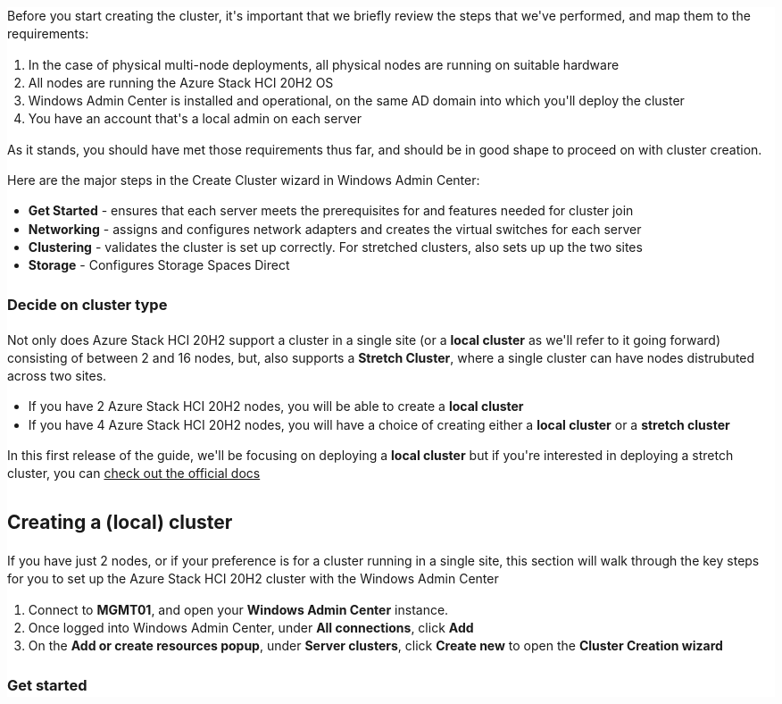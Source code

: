 Before you start creating the cluster, it's important that we briefly review the steps that we've performed, and map them to the requirements:

1. In the case of physical multi-node deployments, all physical nodes are running on suitable hardware
2. All nodes are running the Azure Stack HCI 20H2 OS
3. Windows Admin Center is installed and operational, on the same AD domain into which you'll deploy the cluster
4. You have an account that's a local admin on each server

As it stands, you should have met those requirements thus far, and should be in good shape to proceed on with cluster creation.

Here are the major steps in the Create Cluster wizard in Windows Admin Center:

* **Get Started** - ensures that each server meets the prerequisites for and features needed for cluster join
* **Networking** - assigns and configures network adapters and creates the virtual switches for each server
* **Clustering** - validates the cluster is set up correctly. For stretched clusters, also sets up up the two sites
* **Storage** - Configures Storage Spaces Direct

### Decide on cluster type ###
Not only does Azure Stack HCI 20H2 support a cluster in a single site (or a **local cluster** as we'll refer to it going forward) consisting of between 2 and 16 nodes, but, also supports a **Stretch Cluster**, where a single cluster can have nodes distrubuted across two sites.

* If you have 2 Azure Stack HCI 20H2 nodes, you will be able to create a **local cluster**
* If you have 4 Azure Stack HCI 20H2 nodes, you will have a choice of creating either a **local cluster** or a **stretch cluster**

In this first release of the guide, we'll be focusing on deploying a **local cluster** but if you're interested in deploying a stretch cluster, you can [check out the official docs](https://docs.microsoft.com/en-us/azure-stack/hci/concepts/stretched-clusters "Stretched clusters overview on Microsoft Docs")

Creating a (local) cluster
-----------
If you have just 2 nodes, or if your preference is for a cluster running in a single site, this section will walk through the key steps for you to set up the Azure Stack HCI 20H2 cluster with the Windows Admin Center

1. Connect to **MGMT01**, and open your **Windows Admin Center** instance.
2. Once logged into Windows Admin Center, under **All connections**, click **Add**
3. On the **Add or create resources popup**, under **Server clusters**, click **Create new** to open the **Cluster Creation wizard**

### Get started ###
